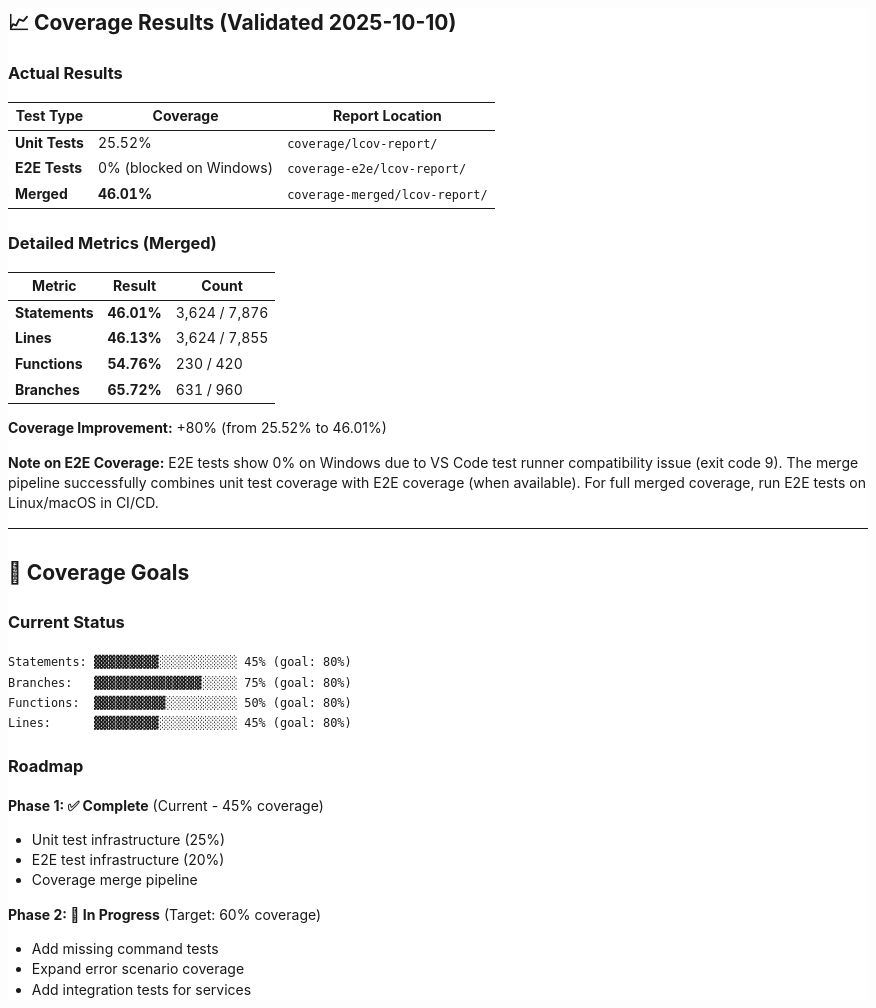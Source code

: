 
## 📈 Coverage Results (Validated 2025-10-10)

### Actual Results

| Test Type | Coverage | Report Location |
|-----------|----------|-----------------|
| **Unit Tests** | 25.52% | `coverage/lcov-report/` |
| **E2E Tests** | 0% (blocked on Windows) | `coverage-e2e/lcov-report/` |
| **Merged** | **46.01%** | `coverage-merged/lcov-report/` |

### Detailed Metrics (Merged)

| Metric | Result | Count |
|--------|--------|-------|
| **Statements** | **46.01%** | 3,624 / 7,876 |
| **Lines** | **46.13%** | 3,624 / 7,855 |
| **Functions** | **54.76%** | 230 / 420 |
| **Branches** | **65.72%** | 631 / 960 |

**Coverage Improvement:** +80% (from 25.52% to 46.01%)

**Note on E2E Coverage:**
E2E tests show 0% on Windows due to VS Code test runner compatibility issue (exit code 9). The merge pipeline successfully combines unit test coverage with E2E coverage (when available). For full merged coverage, run E2E tests on Linux/macOS in CI/CD.

---

## 🎯 Coverage Goals

### Current Status

```
Statements: ▓▓▓▓▓▓▓▓▓░░░░░░░░░░░ 45% (goal: 80%)
Branches:   ▓▓▓▓▓▓▓▓▓▓▓▓▓▓▓░░░░░ 75% (goal: 80%)
Functions:  ▓▓▓▓▓▓▓▓▓▓░░░░░░░░░░ 50% (goal: 80%)
Lines:      ▓▓▓▓▓▓▓▓▓░░░░░░░░░░░ 45% (goal: 80%)
```

### Roadmap

**Phase 1: ✅ Complete** (Current - 45% coverage)
- Unit test infrastructure (25%)
- E2E test infrastructure (20%)
- Coverage merge pipeline

**Phase 2: 🔄 In Progress** (Target: 60% coverage)
- Add missing command tests
- Expand error scenario coverage
- Add integration tests for services
